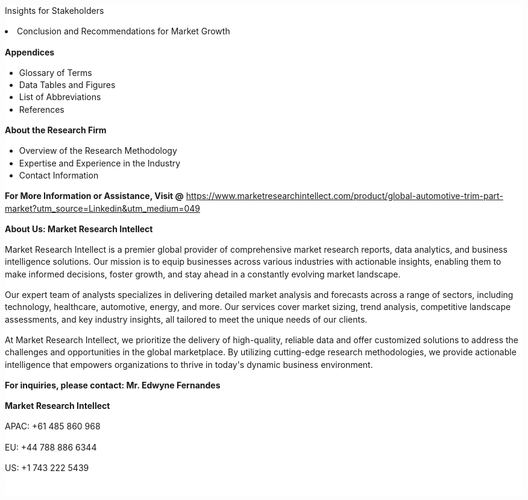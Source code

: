 Insights for Stakeholders</li><li>Conclusion and Recommendations for Market Growth</li></ul><p><strong>Appendices</strong></p><ul><li>Glossary of Terms</li><li>Data Tables and Figures</li><li>List of Abbreviations</li><li>References</li></ul><p><strong>About the Research Firm</strong></p><ul><li>Overview of the Research Methodology</li><li>Expertise and Experience in the Industry</li><li>Contact Information</li></ul></div><div class="article-main__content" data-test-id="publishing-text-block"><p><span class="font-[700]"><strong>For More Information or Assistance, Visit @</strong>&nbsp;<a href="https://www.marketresearchintellect.com/product/global-automotive-trim-part-market?utm_source=Linkedin&utm_medium=049">https://www.marketresearchintellect.com/product/global-automotive-trim-part-market?utm_source=Linkedin&utm_medium=049</a></span></p><p><strong>About Us: Market Research Intellect</strong></p><p>Market Research Intellect is a premier global provider of comprehensive market research reports, data analytics, and business intelligence solutions. Our mission is to equip businesses across various industries with actionable insights, enabling them to make informed decisions, foster growth, and stay ahead in a constantly evolving market landscape.</p><p>Our expert team of analysts specializes in delivering detailed market analysis and forecasts across a range of sectors, including technology, healthcare, automotive, energy, and more. Our services cover market sizing, trend analysis, competitive landscape assessments, and key industry insights, all tailored to meet the unique needs of our clients.</p><p>At Market Research Intellect, we prioritize the delivery of high-quality, reliable data and offer customized solutions to address the challenges and opportunities in the global marketplace. By utilizing cutting-edge research methodologies, we provide actionable intelligence that empowers organizations to thrive in today's dynamic business environment.</p><p><strong>For inquiries, please contact: Mr. Edwyne Fernandes</strong></p><p><strong>Market Research Intellect</strong></p><p>APAC: +61 485 860 968</p><p>EU: +44 788 886 6344</p><p>US: +1 743 222 5439</p></div><div class="article-main__content" data-test-id="publishing-text-block">&nbsp;</div>

